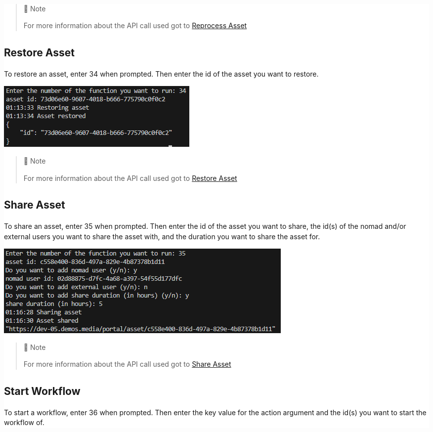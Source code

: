 > 📘 Note
> 
> For more information about the API call used got to [Reprocess Asset](doc:reprocess-asset)

## Restore Asset

To restore an asset, enter 34 when prompted. Then enter the id of the asset you want to restore.

![](images/restore-asset.png)

> 📘 Note
> 
> For more information about the API call used got to [Restore Asset](doc:restore-asset)

## Share Asset

To share an asset, enter 35 when prompted. Then enter the id of the asset you want to share, the id(s) of the nomad and/or external users you want to share the asset with, and the duration you want to share the asset for.

![](images/share-asset.png)

> 📘 Note
> 
> For more information about the API call used got to [Share Asset](doc:share-asset)

## Start Workflow

To start a workflow, enter 36 when prompted. Then enter the key value for the action argument and the id(s) you want to start the workflow of.
